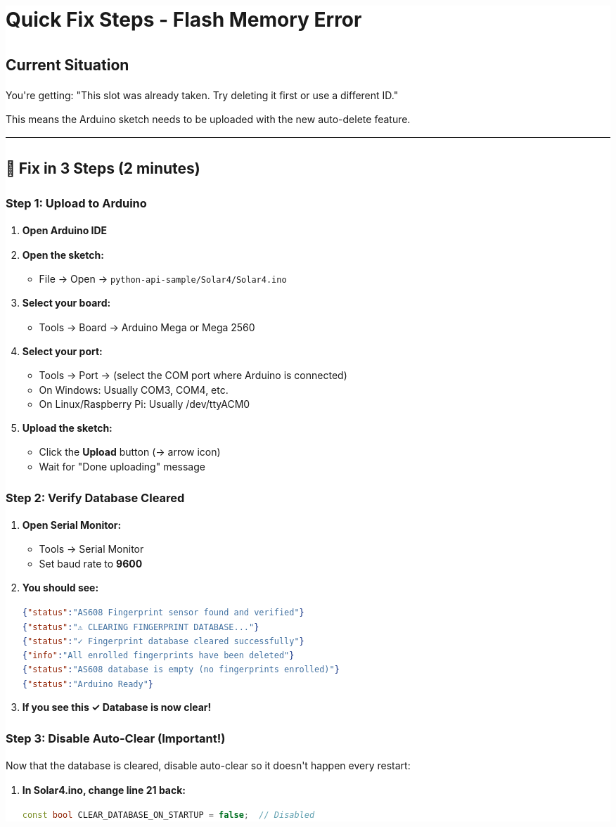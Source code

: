 # Quick Fix Steps - Flash Memory Error

## Current Situation
You're getting: "This slot was already taken. Try deleting it first or use a different ID."

This means the Arduino sketch needs to be uploaded with the new auto-delete feature.

---

## 🚀 Fix in 3 Steps (2 minutes)

### Step 1: Upload to Arduino

1. **Open Arduino IDE**

2. **Open the sketch:**
   - File → Open → `python-api-sample/Solar4/Solar4.ino`

3. **Select your board:**
   - Tools → Board → Arduino Mega or Mega 2560

4. **Select your port:**
   - Tools → Port → (select the COM port where Arduino is connected)
   - On Windows: Usually COM3, COM4, etc.
   - On Linux/Raspberry Pi: Usually /dev/ttyACM0

5. **Upload the sketch:**
   - Click the **Upload** button (→ arrow icon)
   - Wait for "Done uploading" message

### Step 2: Verify Database Cleared

1. **Open Serial Monitor:**
   - Tools → Serial Monitor
   - Set baud rate to **9600**

2. **You should see:**
   ```json
   {"status":"AS608 Fingerprint sensor found and verified"}
   {"status":"⚠️ CLEARING FINGERPRINT DATABASE..."}
   {"status":"✓ Fingerprint database cleared successfully"}
   {"info":"All enrolled fingerprints have been deleted"}
   {"status":"AS608 database is empty (no fingerprints enrolled)"}
   {"status":"Arduino Ready"}
   ```

3. **If you see this ✓ Database is now clear!**

### Step 3: Disable Auto-Clear (Important!)

Now that the database is cleared, disable auto-clear so it doesn't happen every restart:

1. **In Solar4.ino, change line 21 back:**
   ```cpp
   const bool CLEAR_DATABASE_ON_STARTUP = false;  // Disabled
   ```
